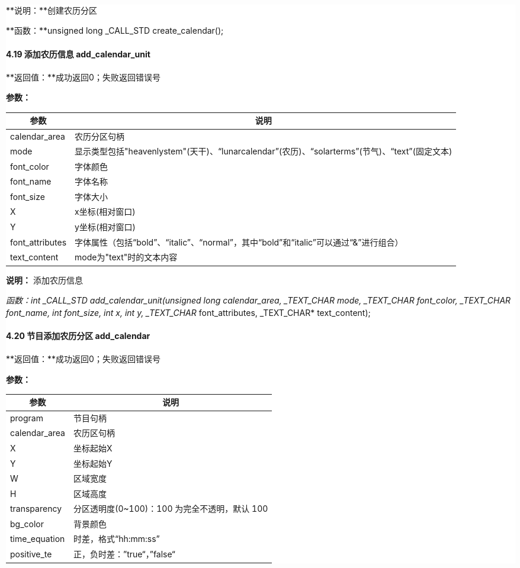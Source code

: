 **说明：**创建农历分区 

**函数：**unsigned long _CALL_STD create_calendar();

#### 4.19 添加农历信息 add_calendar_unit
**返回值：**成功返回0；失败返回错误号 

**参数：**

| 参数            | 说明                                                         |
| --------------- | ------------------------------------------------------------ |
| calendar_area   | 农历分区句柄                                                 |
| mode            | 显⽰类型包括"heavenlystem"(天⼲)、“lunarcalendar”(农历)、“solarterms”(节⽓)、“text”(固定⽂本) |
| font_color      | 字体颜⾊                                                     |
| font_name       | 字体名称                                                     |
| font_size       | 字体⼤⼩                                                     |
| X               | x坐标(相对窗⼝)                                              |
| Y               | y坐标(相对窗⼝)                                              |
| font_attributes | 字体属性（包括“bold”、“italic”、“normal”，其中“bold”和“italic”可以通过“&”进⾏组合） |
| text_content    | mode为"text"时的⽂本内容                                     |

**说明：** 添加农历信息

**函数：**int _CALL_STD add_calendar_unit(unsigned long calendar_area, _TEXT_CHAR* mode, _TEXT_CHAR* font_color, _TEXT_CHAR* font_name, int font_size, int x, int y, _TEXT_CHAR* font_attributes, _TEXT_CHAR* text_content);

#### 4.20 节⽬添加农历分区 add_calendar
**返回值：**成功返回0；失败返回错误号 

**参数：**

| 参数          | 说明                                          |
| ------------- | --------------------------------------------- |
| program       | 节⽬句柄                                      |
| calendar_area | 农历区句柄                                    |
| X             | 坐标起始X                                     |
| Y             | 坐标起始Y                                     |
| W             | 区域宽度                                      |
| H             | 区域⾼度                                      |
| transparency  | 分区透明度(0~100)：100 为完全不透明，默认 100 |
| bg_color      | 背景颜⾊                                      |
| time_equation | 时差，格式“hh:mm:ss”                          |
| positive_te   | 正，负时差：”true“，”false“                   |
